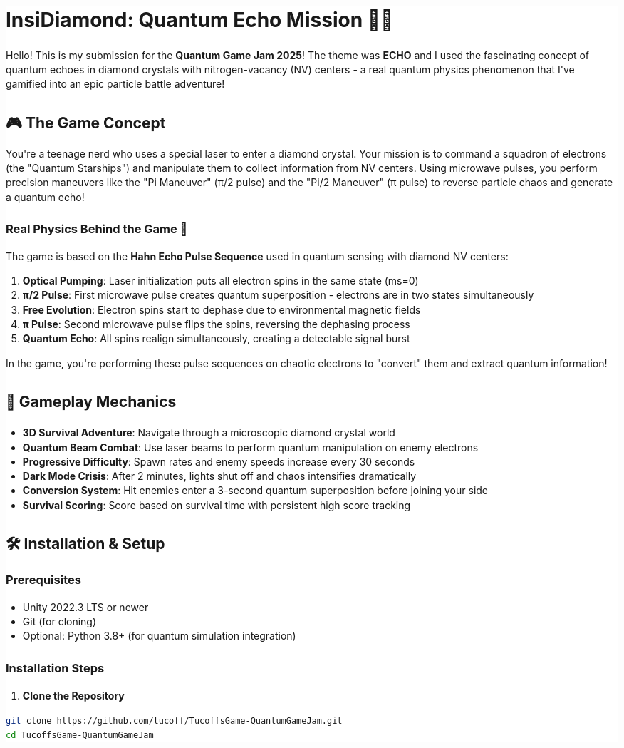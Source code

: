 # InsiDiamond: Quantum Echo Mission 💎🚀

Hello! This is my submission for the **Quantum Game Jam 2025**! The theme was **ECHO** and I used the fascinating concept of quantum echoes in diamond crystals with nitrogen-vacancy (NV) centers - a real quantum physics phenomenon that I've gamified into an epic particle battle adventure!

## 🎮 The Game Concept

You're a teenage nerd who uses a special laser to enter a diamond crystal. Your mission is to command a squadron of electrons (the "Quantum Starships") and manipulate them to collect information from NV centers. Using microwave pulses, you perform precision maneuvers like the "Pi Maneuver" (π/2 pulse) and the "Pi/2 Maneuver" (π pulse) to reverse particle chaos and generate a quantum echo!

### Real Physics Behind the Game 🔬

The game is based on the **Hahn Echo Pulse Sequence** used in quantum sensing with diamond NV centers:

1. **Optical Pumping**: Laser initialization puts all electron spins in the same state (ms=0)
2. **π/2 Pulse**: First microwave pulse creates quantum superposition - electrons are in two states simultaneously
3. **Free Evolution**: Electron spins start to dephase due to environmental magnetic fields
4. **π Pulse**: Second microwave pulse flips the spins, reversing the dephasing process
5. **Quantum Echo**: All spins realign simultaneously, creating a detectable signal burst

In the game, you're performing these pulse sequences on chaotic electrons to "convert" them and extract quantum information!

## 🎯 Gameplay Mechanics

- **3D Survival Adventure**: Navigate through a microscopic diamond crystal world
- **Quantum Beam Combat**: Use laser beams to perform quantum manipulation on enemy electrons
- **Progressive Difficulty**: Spawn rates and enemy speeds increase every 30 seconds
- **Dark Mode Crisis**: After 2 minutes, lights shut off and chaos intensifies dramatically
- **Conversion System**: Hit enemies enter a 3-second quantum superposition before joining your side
- **Survival Scoring**: Score based on survival time with persistent high score tracking

## 🛠️ Installation & Setup

### Prerequisites
- Unity 2022.3 LTS or newer
- Git (for cloning)
- Optional: Python 3.8+ (for quantum simulation integration)

### Installation Steps

1. **Clone the Repository**
```bash
git clone https://github.com/tucoff/TucoffsGame-QuantumGameJam.git
cd TucoffsGame-QuantumGameJam
```
